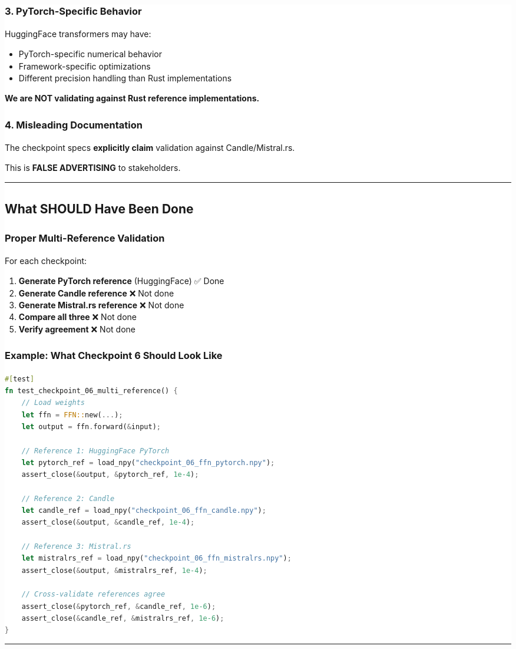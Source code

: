 ### 3. PyTorch-Specific Behavior

HuggingFace transformers may have:
- PyTorch-specific numerical behavior
- Framework-specific optimizations
- Different precision handling than Rust implementations

**We are NOT validating against Rust reference implementations.**

### 4. Misleading Documentation

The checkpoint specs **explicitly claim** validation against Candle/Mistral.rs.

This is **FALSE ADVERTISING** to stakeholders.

---

## What SHOULD Have Been Done

### Proper Multi-Reference Validation

For each checkpoint:

1. **Generate PyTorch reference** (HuggingFace) ✅ Done
2. **Generate Candle reference** ❌ Not done
3. **Generate Mistral.rs reference** ❌ Not done
4. **Compare all three** ❌ Not done
5. **Verify agreement** ❌ Not done

### Example: What Checkpoint 6 Should Look Like

```rust
#[test]
fn test_checkpoint_06_multi_reference() {
    // Load weights
    let ffn = FFN::new(...);
    let output = ffn.forward(&input);
    
    // Reference 1: HuggingFace PyTorch
    let pytorch_ref = load_npy("checkpoint_06_ffn_pytorch.npy");
    assert_close(&output, &pytorch_ref, 1e-4);
    
    // Reference 2: Candle
    let candle_ref = load_npy("checkpoint_06_ffn_candle.npy");
    assert_close(&output, &candle_ref, 1e-4);
    
    // Reference 3: Mistral.rs
    let mistralrs_ref = load_npy("checkpoint_06_ffn_mistralrs.npy");
    assert_close(&output, &mistralrs_ref, 1e-4);
    
    // Cross-validate references agree
    assert_close(&pytorch_ref, &candle_ref, 1e-6);
    assert_close(&candle_ref, &mistralrs_ref, 1e-6);
}
```

---